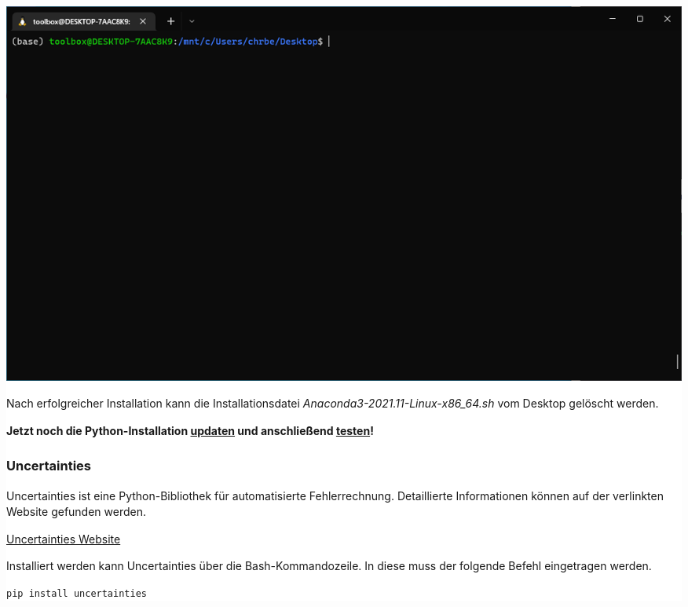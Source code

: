 <img alt="" src="/img/anaconda/anaconda-4.png" class="screenshot" />

Nach erfolgreicher Installation kann die Installationsdatei _Anaconda3-2021.11-Linux-x86_64.sh_
vom Desktop gelöscht werden.

__Jetzt noch die Python-Installation [updaten](#update) und anschließend [testen](#test)!__


### Uncertainties

Uncertainties ist eine Python-Bibliothek für automatisierte Fehlerrechnung. Detaillierte Informationen
können auf der verlinkten Website gefunden werden.

[Uncertainties Website](http://pythonhosted.org/uncertainties/)

Installiert werden kann Uncertainties über die Bash-Kommandozeile. In diese muss der folgende Befehl
eingetragen werden.

```
pip install uncertainties
```
